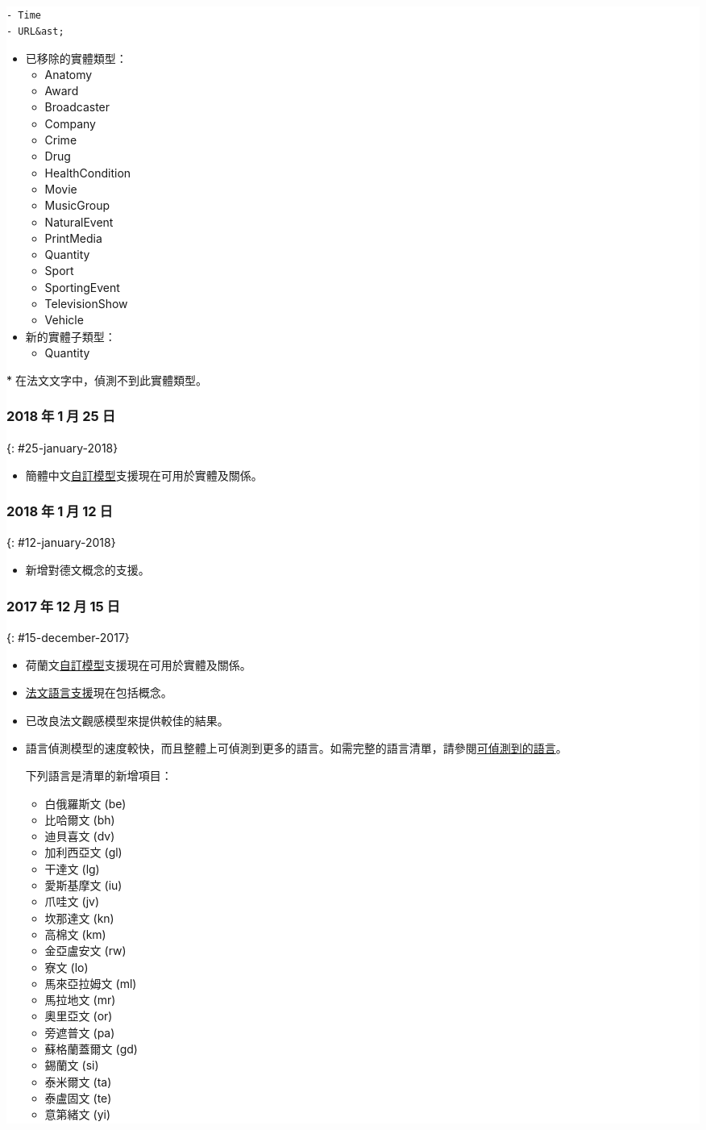     - Time
    - URL&ast;
  - 已移除的實體類型：
    - Anatomy
    - Award
    - Broadcaster
    - Company
    - Crime
    - Drug
    - HealthCondition
    - Movie
    - MusicGroup
    - NaturalEvent
    - PrintMedia
    - Quantity
    - Sport
    - SportingEvent
    - TelevisionShow
    - Vehicle
  - 新的實體子類型：
    - Quantity

&ast; 在法文文字中，偵測不到此實體類型。



### 2018 年 1 月 25 日
{: #25-january-2018}

- 簡體中文[自訂模型](customizing.html)支援現在可用於實體及關係。

### 2018 年 1 月 12 日
{: #12-january-2018}

- 新增對德文概念的支援。

### 2017 年 12 月 15 日
{: #15-december-2017}

- 荷蘭文[自訂模型](customizing.html)支援現在可用於實體及關係。
- [法文語言支援](language-support.html#french)現在包括概念。
- 已改良法文觀感模型來提供較佳的結果。
- 語言偵測模型的速度較快，而且整體上可偵測到更多的語言。如需完整的語言清單，請參閱[可偵測到的語言](detectable-languages.html)。

  下列語言是清單的新增項目：
  - 白俄羅斯文 (be)
  - 比哈爾文 (bh)
  - 迪貝喜文 (dv)
  - 加利西亞文 (gl)
  - 干達文 (lg)
  - 愛斯基摩文 (iu)
  - 爪哇文 (jv)
  - 坎那達文 (kn)
  - 高棉文 (km)
  - 金亞盧安文 (rw)
  - 寮文 (lo)
  - 馬來亞拉姆文 (ml)
  - 馬拉地文 (mr)
  - 奧里亞文 (or)
  - 旁遮普文 (pa)
  - 蘇格蘭蓋爾文 (gd)
  - 錫蘭文 (si)
  - 泰米爾文 (ta)
  - 泰盧固文 (te)
  - 意第緒文 (yi)
